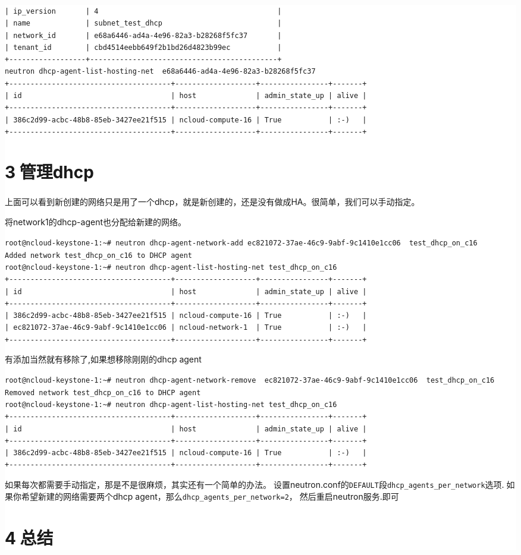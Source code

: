 	| ip_version       | 4                                          |
	| name             | subnet_test_dhcp                           |
	| network_id       | e68a6446-ad4a-4e96-82a3-b28268f5fc37       |
	| tenant_id        | cbd4514eebb649f2b1bd26d4823b99ec           |
	+------------------+--------------------------------------------+
	neutron dhcp-agent-list-hosting-net  e68a6446-ad4a-4e96-82a3-b28268f5fc37
	+--------------------------------------+-------------------+----------------+-------+
	| id                                   | host              | admin_state_up | alive |
	+--------------------------------------+-------------------+----------------+-------+
	| 386c2d99-acbc-48b8-85eb-3427ee21f515 | ncloud-compute-16 | True           | :-)   |
	+--------------------------------------+-------------------+----------------+-------+

# 3 管理dhcp

上面可以看到新创建的网络只是用了一个dhcp，就是新创建的，还是没有做成HA。很简单，我们可以手动指定。

将network1的dhcp-agent也分配给新建的网络。

	root@ncloud-keystone-1:~# neutron dhcp-agent-network-add ec821072-37ae-46c9-9abf-9c1410e1cc06  test_dhcp_on_c16
	Added network test_dhcp_on_c16 to DHCP agent
	root@ncloud-keystone-1:~# neutron dhcp-agent-list-hosting-net test_dhcp_on_c16
	+--------------------------------------+-------------------+----------------+-------+
	| id                                   | host              | admin_state_up | alive |
	+--------------------------------------+-------------------+----------------+-------+
	| 386c2d99-acbc-48b8-85eb-3427ee21f515 | ncloud-compute-16 | True           | :-)   |
	| ec821072-37ae-46c9-9abf-9c1410e1cc06 | ncloud-network-1  | True           | :-)   |
	+--------------------------------------+-------------------+----------------+-------+

有添加当然就有移除了,如果想移除刚刚的dhcp agent

	root@ncloud-keystone-1:~# neutron dhcp-agent-network-remove  ec821072-37ae-46c9-9abf-9c1410e1cc06  test_dhcp_on_c16
	Removed network test_dhcp_on_c16 to DHCP agent
	root@ncloud-keystone-1:~# neutron dhcp-agent-list-hosting-net test_dhcp_on_c16
	+--------------------------------------+-------------------+----------------+-------+
	| id                                   | host              | admin_state_up | alive |
	+--------------------------------------+-------------------+----------------+-------+
	| 386c2d99-acbc-48b8-85eb-3427ee21f515 | ncloud-compute-16 | True           | :-)   |
	+--------------------------------------+-------------------+----------------+-------+

如果每次都需要手动指定，那是不是很麻烦，其实还有一个简单的办法。 设置neutron.conf的`DEFAULT`段`dhcp_agents_per_network`选项.
如果你希望新建的网络需要两个dhcp agent，那么`dhcp_agents_per_network=2`， 然后重启neutron服务.即可

# 4 总结
